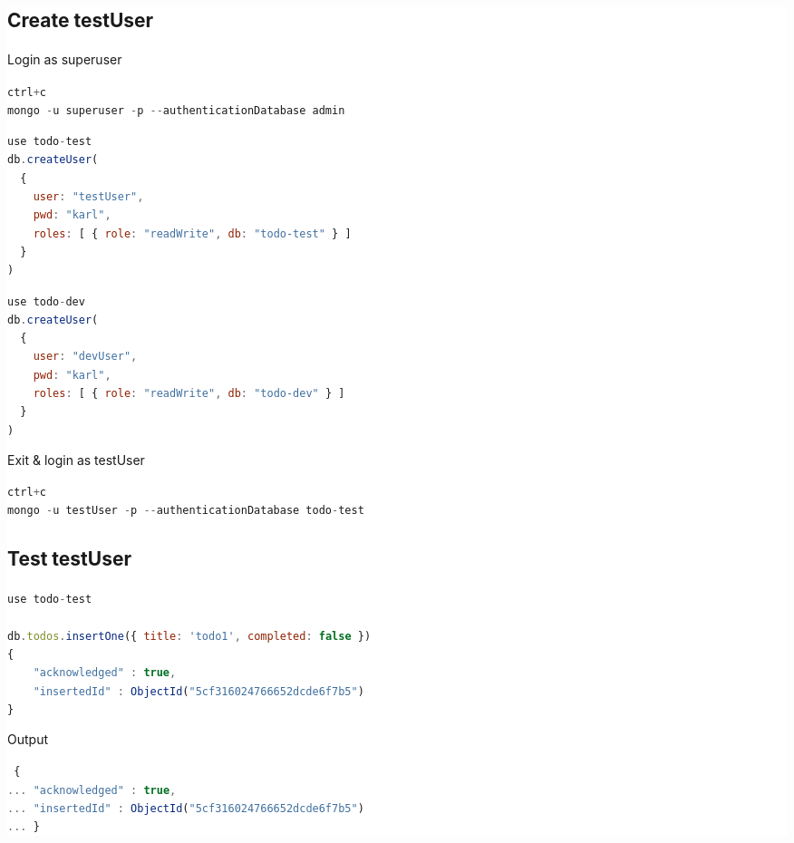 ## Create testUser

Login as superuser
```js
ctrl+c
mongo -u superuser -p --authenticationDatabase admin
```


```js
use todo-test
db.createUser(
  {
    user: "testUser",
    pwd: "karl",
    roles: [ { role: "readWrite", db: "todo-test" } ]
  }
)
```

```js
use todo-dev
db.createUser(
  {
    user: "devUser",
    pwd: "karl",
    roles: [ { role: "readWrite", db: "todo-dev" } ]
  }
)
```


Exit & login as testUser

```js
ctrl+c
mongo -u testUser -p --authenticationDatabase todo-test
```



## Test testUser
```js
use todo-test

db.todos.insertOne({ title: 'todo1', completed: false })
{
	"acknowledged" : true,
	"insertedId" : ObjectId("5cf316024766652dcde6f7b5")
}
```

Output
```js
 {
... "acknowledged" : true,
... "insertedId" : ObjectId("5cf316024766652dcde6f7b5")
... }
```
